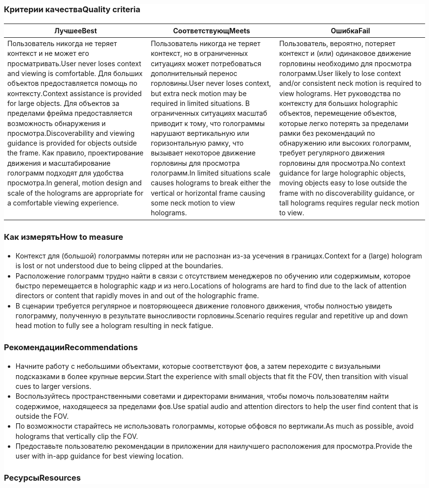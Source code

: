 ### <a name="quality-criteria"></a><span data-ttu-id="c2aea-332">Критерии качества</span><span class="sxs-lookup"><span data-stu-id="c2aea-332">Quality criteria</span></span>

|  <span data-ttu-id="c2aea-333">Лучшее</span><span class="sxs-lookup"><span data-stu-id="c2aea-333">Best</span></span>  |  <span data-ttu-id="c2aea-334">Соответствующ</span><span class="sxs-lookup"><span data-stu-id="c2aea-334">Meets</span></span> |  <span data-ttu-id="c2aea-335">Ошибка</span><span class="sxs-lookup"><span data-stu-id="c2aea-335">Fail</span></span> |
--- | --- | ---
|  <span data-ttu-id="c2aea-336">Пользователь никогда не теряет контекст и не может его просматривать.</span><span class="sxs-lookup"><span data-stu-id="c2aea-336">User never loses context and viewing is comfortable.</span></span> <span data-ttu-id="c2aea-337">Для больших объектов предоставляется помощь по контексту.</span><span class="sxs-lookup"><span data-stu-id="c2aea-337">Context assistance is provided for large objects.</span></span> <span data-ttu-id="c2aea-338">Для объектов за пределами фрейма предоставляется возможность обнаружения и просмотра.</span><span class="sxs-lookup"><span data-stu-id="c2aea-338">Discoverability and viewing guidance is provided for objects outside the frame.</span></span> <span data-ttu-id="c2aea-339">Как правило, проектирование движения и масштабирование голограмм подходят для удобства просмотра.</span><span class="sxs-lookup"><span data-stu-id="c2aea-339">In general, motion design and scale of the holograms are appropriate for a comfortable viewing experience.</span></span> | <span data-ttu-id="c2aea-340">Пользователь никогда не теряет контекст, но в ограниченных ситуациях может потребоваться дополнительный перенос горловины.</span><span class="sxs-lookup"><span data-stu-id="c2aea-340">User never loses context, but extra neck motion may be required in limited situations.</span></span> <span data-ttu-id="c2aea-341">В ограниченных ситуациях масштаб приводит к тому, что голограммы нарушают вертикальную или горизонтальную рамку, что вызывает некоторое движение горловины для просмотра голограмм.</span><span class="sxs-lookup"><span data-stu-id="c2aea-341">In limited situations scale causes holograms to break either the vertical or horizontal frame causing some neck motion to view holograms.</span></span> | <span data-ttu-id="c2aea-342">Пользователь, вероятно, потеряет контекст и (или) одинаковое движение горловины необходимо для просмотра голограмм.</span><span class="sxs-lookup"><span data-stu-id="c2aea-342">User likely to lose context and/or consistent neck motion is required to view holograms.</span></span> <span data-ttu-id="c2aea-343">Нет руководства по контексту для больших holographic объектов, перемещение объектов, которые легко потерять за пределами рамки без рекомендаций по обнаружению или высоких голограмм, требует регулярного движения горловины для просмотра.</span><span class="sxs-lookup"><span data-stu-id="c2aea-343">No context guidance for large holographic objects, moving objects easy to lose outside the frame with no discoverability guidance, or tall holograms requires regular neck motion to view.</span></span> | 

### <a name="how-to-measure"></a><span data-ttu-id="c2aea-344">Как измерять</span><span class="sxs-lookup"><span data-stu-id="c2aea-344">How to measure</span></span>

* <span data-ttu-id="c2aea-345">Контекст для (большой) голограммы потерян или не распознан из-за усечения в границах.</span><span class="sxs-lookup"><span data-stu-id="c2aea-345">Context for a (large) hologram is lost or not understood due to being clipped at the boundaries.</span></span>
* <span data-ttu-id="c2aea-346">Расположение голограмм трудно найти в связи с отсутствием менеджеров по обучению или содержимым, которое быстро перемещается в holographic кадр и из него.</span><span class="sxs-lookup"><span data-stu-id="c2aea-346">Locations of holograms are hard to find due to the lack of attention directors or content that rapidly moves in and out of the holographic frame.</span></span>
* <span data-ttu-id="c2aea-347">В сценарии требуется регулярное и повторяющееся движение головного движения, чтобы полностью увидеть голограмму, полученную в результате выносливости горловины.</span><span class="sxs-lookup"><span data-stu-id="c2aea-347">Scenario requires regular and repetitive up and down head motion to fully see a hologram resulting in neck fatigue.</span></span>

### <a name="recommendations"></a><span data-ttu-id="c2aea-348">Рекомендации</span><span class="sxs-lookup"><span data-stu-id="c2aea-348">Recommendations</span></span>

* <span data-ttu-id="c2aea-349">Начните работу с небольшими объектами, которые соответствуют фов, а затем переходите с визуальными подсказками в более крупные версии.</span><span class="sxs-lookup"><span data-stu-id="c2aea-349">Start the experience with small objects that fit the FOV, then transition with visual cues to larger versions.</span></span>
* <span data-ttu-id="c2aea-350">Воспользуйтесь пространственными советами и директорами внимания, чтобы помочь пользователям найти содержимое, находящееся за пределами фов.</span><span class="sxs-lookup"><span data-stu-id="c2aea-350">Use spatial audio and attention directors to help the user find content that is outside the FOV.</span></span>
* <span data-ttu-id="c2aea-351">По возможности старайтесь не использовать голограммы, которые обфовся по вертикали.</span><span class="sxs-lookup"><span data-stu-id="c2aea-351">As much as possible, avoid holograms that vertically clip the FOV.</span></span>
* <span data-ttu-id="c2aea-352">Предоставьте пользователю рекомендации в приложении для наилучшего расположения для просмотра.</span><span class="sxs-lookup"><span data-stu-id="c2aea-352">Provide the user with in-app guidance for best viewing location.</span></span>

### <a name="resources"></a><span data-ttu-id="c2aea-353">Ресурсы</span><span class="sxs-lookup"><span data-stu-id="c2aea-353">Resources</span></span>
